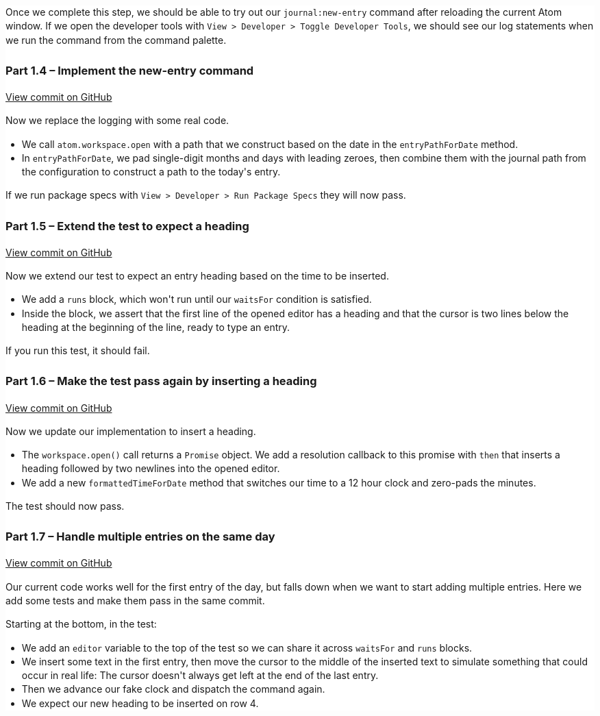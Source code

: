 Once we complete this step, we should be able to try out our `journal:new-entry` command after reloading the current Atom window. If we open the developer tools with `View > Developer > Toggle Developer Tools`, we should see our log statements when we run the command from the command palette.

### Part 1.4 – Implement the new-entry command

[View commit on GitHub](https://github.com/nathansobo/journal/commit/23ce7435f18ad2a45334bfaa12d7e8f52111995b)

Now we replace the logging with some real code.

* We call `atom.workspace.open` with a path that we construct based on the date in the `entryPathForDate` method.
* In `entryPathForDate`, we pad single-digit months and days with leading zeroes, then combine them with the journal path from the configuration to construct a path to the today's entry.

If we run package specs with `View > Developer > Run Package Specs` they will now pass.

### Part 1.5 – Extend the test to expect a heading

[View commit on GitHub](https://github.com/nathansobo/journal/commit/85b7f42c6e758da0f206cdb243a4dc4cfbfa8893)

Now we extend our test to expect an entry heading based on the time to be inserted.

* We add a `runs` block, which won't run until our `waitsFor` condition is satisfied.
* Inside the block, we assert that the first line of the opened editor has a heading and that the cursor is two lines below the heading at the beginning of the line, ready to type an entry.

If you run this test, it should fail.

### Part 1.6 – Make the test pass again by inserting a heading

[View commit on GitHub](https://github.com/nathansobo/journal/commit/13b58e5be14a128bc050793cfa367d3ef5615fdd)

Now we update our implementation to insert a heading.

* The `workspace.open()` call returns a `Promise` object. We add a resolution callback to this promise with `then` that inserts a heading followed by two newlines into the opened editor.
* We add a new `formattedTimeForDate` method that switches our time to a 12 hour clock and zero-pads the minutes.

The test should now pass.

### Part 1.7 – Handle multiple entries on the same day

[View commit on GitHub](https://github.com/nathansobo/journal/commit/265b22da670c0d6cf28782fed4ac198ef89afb9d)

Our current code works well for the first entry of the day, but falls down when we want to start adding multiple entries. Here we add some tests and make them pass in the same commit.

Starting at the bottom, in the test:

* We add an `editor` variable to the top of the test so we can share it across `waitsFor` and `runs` blocks.
* We insert some text in the first entry, then move the cursor to the middle of the inserted text to simulate something that could occur in real life: The cursor doesn't always get left at the end of the last entry.
* Then we advance our fake clock and dispatch the command again.
* We expect our new heading to be inserted on row 4.
